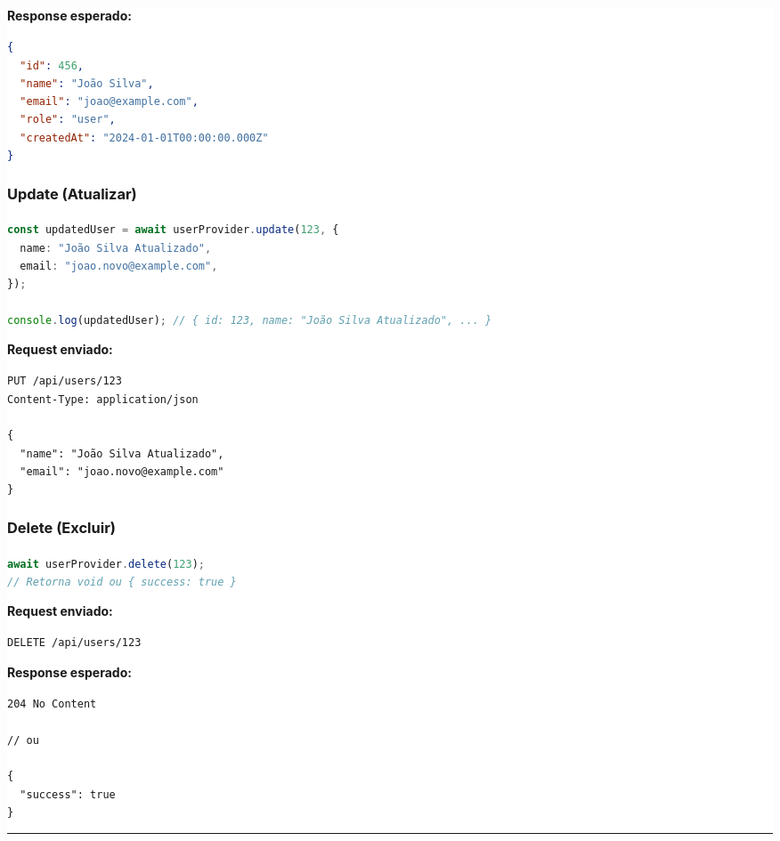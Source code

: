 **Response esperado:**
```json
{
  "id": 456,
  "name": "João Silva",
  "email": "joao@example.com",
  "role": "user",
  "createdAt": "2024-01-01T00:00:00.000Z"
}
```

### Update (Atualizar)

```typescript
const updatedUser = await userProvider.update(123, {
  name: "João Silva Atualizado",
  email: "joao.novo@example.com",
});

console.log(updatedUser); // { id: 123, name: "João Silva Atualizado", ... }
```

**Request enviado:**
```
PUT /api/users/123
Content-Type: application/json

{
  "name": "João Silva Atualizado",
  "email": "joao.novo@example.com"
}
```

### Delete (Excluir)

```typescript
await userProvider.delete(123);
// Retorna void ou { success: true }
```

**Request enviado:**
```
DELETE /api/users/123
```

**Response esperado:**
```
204 No Content

// ou

{
  "success": true
}
```

---